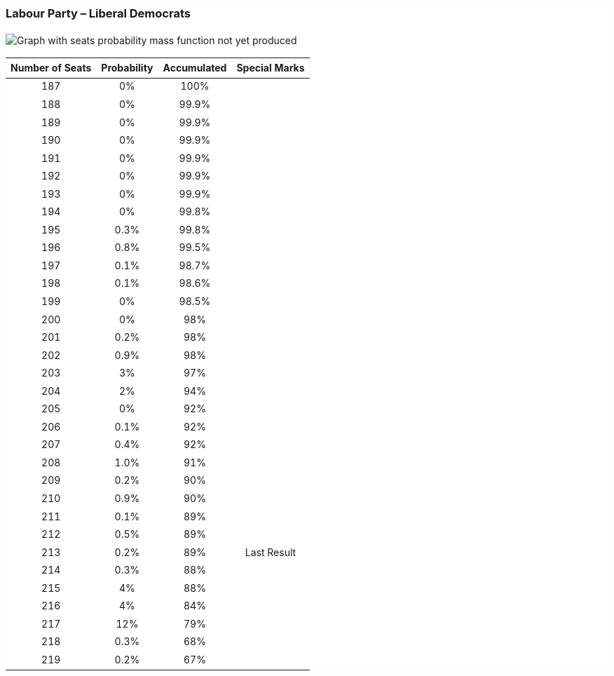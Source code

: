 ### Labour Party – Liberal Democrats

![Graph with seats probability mass function not yet produced](2020-06-28-YouGov-coalitions-seats-pmf-lab–libdem.png "Seats Probability Mass Function")

| Number of Seats | Probability | Accumulated | Special Marks |
|:---------------:|:-----------:|:-----------:|:-------------:|
| 187 | 0% | 100% |  |
| 188 | 0% | 99.9% |  |
| 189 | 0% | 99.9% |  |
| 190 | 0% | 99.9% |  |
| 191 | 0% | 99.9% |  |
| 192 | 0% | 99.9% |  |
| 193 | 0% | 99.9% |  |
| 194 | 0% | 99.8% |  |
| 195 | 0.3% | 99.8% |  |
| 196 | 0.8% | 99.5% |  |
| 197 | 0.1% | 98.7% |  |
| 198 | 0.1% | 98.6% |  |
| 199 | 0% | 98.5% |  |
| 200 | 0% | 98% |  |
| 201 | 0.2% | 98% |  |
| 202 | 0.9% | 98% |  |
| 203 | 3% | 97% |  |
| 204 | 2% | 94% |  |
| 205 | 0% | 92% |  |
| 206 | 0.1% | 92% |  |
| 207 | 0.4% | 92% |  |
| 208 | 1.0% | 91% |  |
| 209 | 0.2% | 90% |  |
| 210 | 0.9% | 90% |  |
| 211 | 0.1% | 89% |  |
| 212 | 0.5% | 89% |  |
| 213 | 0.2% | 89% | Last Result |
| 214 | 0.3% | 88% |  |
| 215 | 4% | 88% |  |
| 216 | 4% | 84% |  |
| 217 | 12% | 79% |  |
| 218 | 0.3% | 68% |  |
| 219 | 0.2% | 67% |  |